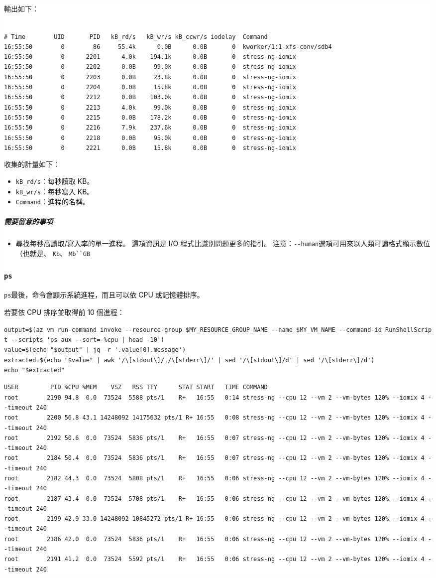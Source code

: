輸出如下：

```outputLinux 5.14.0-362.8.1.el9_3.x86_64 (alma9)       02/21/24        _x86_64_        (8 CPU)

# Time        UID       PID   kB_rd/s   kB_wr/s kB_ccwr/s iodelay  Command
16:55:50        0        86     55.4k      0.0B      0.0B       0  kworker/1:1-xfs-conv/sdb4
16:55:50        0      2201      4.0k    194.1k      0.0B       0  stress-ng-iomix
16:55:50        0      2202      0.0B     99.0k      0.0B       0  stress-ng-iomix
16:55:50        0      2203      0.0B     23.8k      0.0B       0  stress-ng-iomix
16:55:50        0      2204      0.0B     15.8k      0.0B       0  stress-ng-iomix
16:55:50        0      2212      0.0B    103.0k      0.0B       0  stress-ng-iomix
16:55:50        0      2213      4.0k     99.0k      0.0B       0  stress-ng-iomix
16:55:50        0      2215      0.0B    178.2k      0.0B       0  stress-ng-iomix
16:55:50        0      2216      7.9k    237.6k      0.0B       0  stress-ng-iomix
16:55:50        0      2218      0.0B     95.0k      0.0B       0  stress-ng-iomix
16:55:50        0      2221      0.0B     15.8k      0.0B       0  stress-ng-iomix
```

收集的計量如下：

* `kB_rd/s`：每秒讀取 KB。
* `kB_wr/s`：每秒寫入 KB。
* `Command`：進程的名稱。

##### 需要留意的事項

* 尋找每秒高讀取/寫入率的單一進程。 這項資訊是 I/O 程式比識別問題更多的指引。
注意：`--human`選項可用來以人類可讀格式顯示數位（也就是、 `Kb`、 `Mb``GB`

### `ps`

`ps`最後，命令會顯示系統進程，而且可以依 CPU 或記憶體排序。

若要依 CPU 排序並取得前 10 個進程：

```azurecli-interactive
output=$(az vm run-command invoke --resource-group $MY_RESOURCE_GROUP_NAME --name $MY_VM_NAME --command-id RunShellScript --scripts 'ps aux --sort=-%cpu | head -10')
value=$(echo "$output" | jq -r '.value[0].message')
extracted=$(echo "$value" | awk '/\[stdout\]/,/\[stderr\]/' | sed '/\[stdout\]/d' | sed '/\[stderr\]/d')
echo "$extracted"
```

```output
USER         PID %CPU %MEM    VSZ   RSS TTY      STAT START   TIME COMMAND
root        2190 94.8  0.0  73524  5588 pts/1    R+   16:55   0:14 stress-ng --cpu 12 --vm 2 --vm-bytes 120% --iomix 4 --timeout 240
root        2200 56.8 43.1 14248092 14175632 pts/1 R+ 16:55   0:08 stress-ng --cpu 12 --vm 2 --vm-bytes 120% --iomix 4 --timeout 240
root        2192 50.6  0.0  73524  5836 pts/1    R+   16:55   0:07 stress-ng --cpu 12 --vm 2 --vm-bytes 120% --iomix 4 --timeout 240
root        2184 50.4  0.0  73524  5836 pts/1    R+   16:55   0:07 stress-ng --cpu 12 --vm 2 --vm-bytes 120% --iomix 4 --timeout 240
root        2182 44.3  0.0  73524  5808 pts/1    R+   16:55   0:06 stress-ng --cpu 12 --vm 2 --vm-bytes 120% --iomix 4 --timeout 240
root        2187 43.4  0.0  73524  5708 pts/1    R+   16:55   0:06 stress-ng --cpu 12 --vm 2 --vm-bytes 120% --iomix 4 --timeout 240
root        2199 42.9 33.0 14248092 10845272 pts/1 R+ 16:55   0:06 stress-ng --cpu 12 --vm 2 --vm-bytes 120% --iomix 4 --timeout 240
root        2186 42.0  0.0  73524  5836 pts/1    R+   16:55   0:06 stress-ng --cpu 12 --vm 2 --vm-bytes 120% --iomix 4 --timeout 240
root        2191 41.2  0.0  73524  5592 pts/1    R+   16:55   0:06 stress-ng --cpu 12 --vm 2 --vm-bytes 120% --iomix 4 --timeout 240
```
